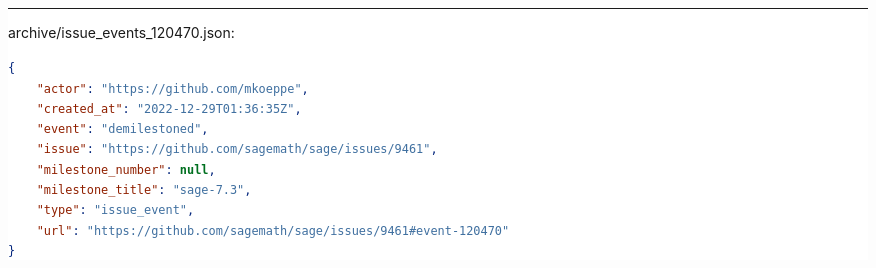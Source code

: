 


---

archive/issue_events_120470.json:
```json
{
    "actor": "https://github.com/mkoeppe",
    "created_at": "2022-12-29T01:36:35Z",
    "event": "demilestoned",
    "issue": "https://github.com/sagemath/sage/issues/9461",
    "milestone_number": null,
    "milestone_title": "sage-7.3",
    "type": "issue_event",
    "url": "https://github.com/sagemath/sage/issues/9461#event-120470"
}
```
